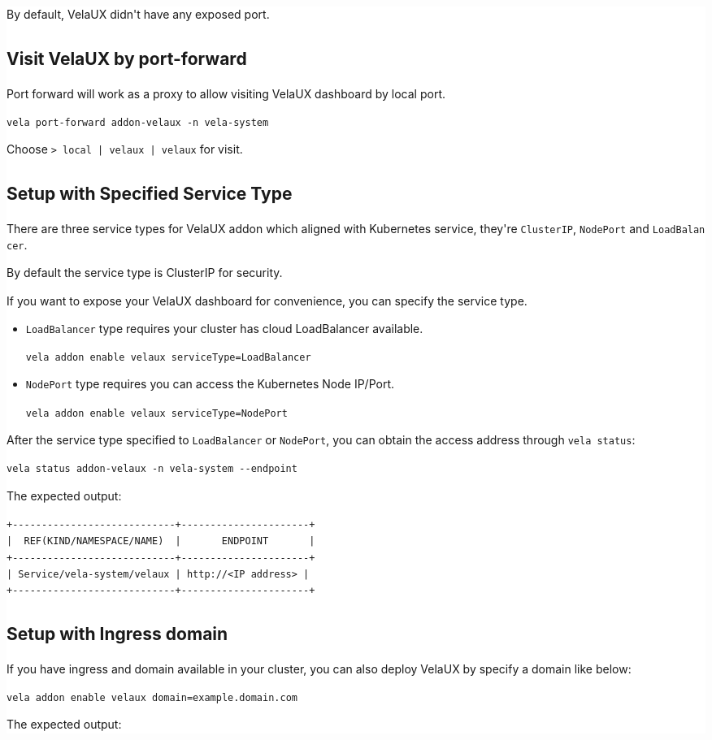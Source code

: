 By default, VelaUX didn't have any exposed port.

## Visit VelaUX by port-forward

Port forward will work as a proxy to allow visiting VelaUX dashboard by local port.

```
vela port-forward addon-velaux -n vela-system
```

Choose `> local | velaux | velaux` for visit.

## Setup with Specified Service Type

There are three service types for VelaUX addon which aligned with Kubernetes service, they're `ClusterIP`, `NodePort` and `LoadBalancer`.

By default the service type is ClusterIP for security.

If you want to expose your VelaUX dashboard for convenience, you can specify the service type.

- `LoadBalancer` type requires your cluster has cloud LoadBalancer available.
  ```shell script
  vela addon enable velaux serviceType=LoadBalancer
  ```
- `NodePort` type requires you can access the Kubernetes Node IP/Port.
  ```shell script
  vela addon enable velaux serviceType=NodePort
  ```

After the service type specified to `LoadBalancer` or `NodePort`, you can obtain the access address through `vela status`:

```
vela status addon-velaux -n vela-system --endpoint
```

The expected output:

```
+----------------------------+----------------------+
|  REF(KIND/NAMESPACE/NAME)  |       ENDPOINT       |
+----------------------------+----------------------+
| Service/vela-system/velaux | http://<IP address> |
+----------------------------+----------------------+
```

## Setup with Ingress domain

If you have ingress and domain available in your cluster, you can also deploy VelaUX by specify a domain like below:

```bash
vela addon enable velaux domain=example.domain.com
```

The expected output:
